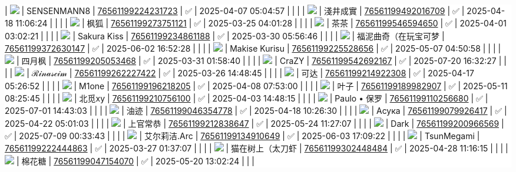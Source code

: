 | ![](https://avatars.steamstatic.com/c6909959d278cca8db48070086b2cfe8adffd1db.jpg) | SENSENMANN8              | [76561199224231723](https://steamcommunity.com/profiles/76561199224231723/) | ✅           | 2025-04-07 05:04:57 |                     |          |
| ![](https://avatars.steamstatic.com/9cf396a0da9cb87d7faefe58feeae7acf6e2b363.jpg) | 淺井成實                     | [76561199492016709](https://steamcommunity.com/profiles/76561199492016709/) | ✅           | 2025-04-18 11:06:24 |                     |          |
| ![](https://avatars.steamstatic.com/8545e09839efccb56282d36aa74515339e50a3b4.jpg) | 枫狐                       | [76561199273751121](https://steamcommunity.com/profiles/76561199273751121/) | ✅           | 2025-03-25 04:01:28 |                     |          |
| ![](https://avatars.steamstatic.com/d48c592451b74f7b42d0b1d5e59110443448754f.jpg) | 茶茶                       | [76561199546594650](https://steamcommunity.com/profiles/76561199546594650/) | ✅           | 2025-04-01 03:02:21 |                     |          |
| ![](https://avatars.steamstatic.com/9ee2543e5e0425ca15d02276f01c0b188eeef656.jpg) | Sakura Kiss              | [76561199234861188](https://steamcommunity.com/profiles/76561199234861188/) | ✅           | 2025-03-30 05:56:46 |                     |          |
| ![](https://avatars.steamstatic.com/ec0a075551d7284d650ddccfef61c3db7e33c691.jpg) | 福泥曲奇（在玩宝可梦               | [76561199372630147](https://steamcommunity.com/profiles/76561199372630147/) | ✅           | 2025-06-02 16:52:28 |                     |          |
| ![](https://avatars.steamstatic.com/bc694dc805716bec3deffd2ca0f46253df4cadf4.jpg) | Makise Kurisu            | [76561199225528656](https://steamcommunity.com/profiles/76561199225528656/) | ✅           | 2025-05-07 04:50:58 |                     |          |
| ![](https://avatars.steamstatic.com/f0983a25b6357ad43be9c6570ecd8767ac4b5dd3.jpg) | 四月枫                      | [76561199205053468](https://steamcommunity.com/profiles/76561199205053468/) | ✅           | 2025-03-31 01:58:40 |                     |          |
| ![](https://avatars.steamstatic.com/93e3536978ba962ec4c1c9d810194c3654e478d4.jpg) | CraZY                    | [76561199542692167](https://steamcommunity.com/profiles/76561199542692167/) | ✅           | 2025-07-20 16:32:27 |                     |          |
| ![](https://avatars.steamstatic.com/3e7b3e27cddd2fc06c10aa746b1d366b9f431051.jpg) | ℛ𝒾𝓃𝒶𝓈𝒸𝒾𝓂                 | [76561199262227422](https://steamcommunity.com/profiles/76561199262227422/) | ✅           | 2025-03-26 14:48:45 |                     |          |
| ![](https://avatars.steamstatic.com/186e823a8d868ec8c355b61820320806a79bf119.jpg) | 可达                       | [76561199214922308](https://steamcommunity.com/profiles/76561199214922308/) | ✅           | 2025-04-17 05:26:52 |                     |          |
| ![](https://avatars.steamstatic.com/e5381d0251155d17e00cd29a091329373a4b2964.jpg) | M1one                    | [76561199196218205](https://steamcommunity.com/profiles/76561199196218205/) | ✅           | 2025-04-08 07:53:00 |                     |          |
| ![](https://avatars.steamstatic.com/34e9aa272c4f4b4b1aa6fd628984980f2812aa34.jpg) | 叶子                       | [76561199189982907](https://steamcommunity.com/profiles/76561199189982907/) | ✅           | 2025-05-11 08:25:45 |                     |          |
| ![](https://avatars.steamstatic.com/397fdc373af287c1f263c3f51aaeb9b97db0e529.jpg) | 北觅xy                     | [76561199210756100](https://steamcommunity.com/profiles/76561199210756100/) | ✅           | 2025-04-03 14:48:15 |                     |          |
| ![](https://avatars.steamstatic.com/d5630d7999b9e3d74c86b8d520fc723648cea522.jpg) | Paulo • 保罗               | [76561199110256680](https://steamcommunity.com/profiles/76561199110256680/) | ✅           | 2025-07-01 14:43:03 |                     |          |
| ![](https://avatars.steamstatic.com/0a9554c34f2cda59475748db6839268c466c5a92.jpg) | 油迹                       | [76561199046354778](https://steamcommunity.com/profiles/76561199046354778/) | ✅           | 2025-04-18 10:26:30 |                     |          |
| ![](https://avatars.steamstatic.com/5703e8dd19f28cf225d37162c73c4a704dbc8247.jpg) | Асука                    | [76561199079926417](https://steamcommunity.com/profiles/76561199079926417/) | ✅           | 2025-04-22 05:01:03 |                     |          |
| ![](https://avatars.steamstatic.com/ec66c394d4d4bc2fd185853640d2c11605f037b9.jpg) | 上官常恭                     | [76561199212838647](https://steamcommunity.com/profiles/76561199212838647/) | ✅           | 2025-05-24 11:27:07 |                     |          |
| ![](https://avatars.steamstatic.com/446331472202f153febbd227a5400decb89f1b32.jpg) | Dark                     | [76561199200966569](https://steamcommunity.com/profiles/76561199200966569/) | ✅           | 2025-07-09 00:33:43 |                     |          |
| ![](https://avatars.steamstatic.com/a9d0c0957d7293defba06913738d41c1d901be62.jpg) | 艾尔莉洁.Arc                 | [76561199134910649](https://steamcommunity.com/profiles/76561199134910649/) | ✅           | 2025-06-03 17:09:22 |                     |          |
| ![](https://avatars.steamstatic.com/2f7fb3bb10db0a05a22231963c892b7df81844fe.jpg) | TsunMegami               | [76561199222444863](https://steamcommunity.com/profiles/76561199222444863/) | ✅           | 2025-03-27 01:37:07 |                     |          |
| ![](https://avatars.steamstatic.com/5fea668694c95ff82c2d9cc2b2afdb06a9d2bbb4.jpg) | 猫在树上（太刀虾                 | [76561199302448484](https://steamcommunity.com/profiles/76561199302448484/) | ✅           | 2025-04-28 11:16:15 |                     |          |
| ![](https://avatars.steamstatic.com/14cc3ec279400613f09ddae83da50a337e167408.jpg) | 棉花糖                      | [76561199047154070](https://steamcommunity.com/profiles/76561199047154070/) | ✅           | 2025-05-20 13:02:24 |                     |          |